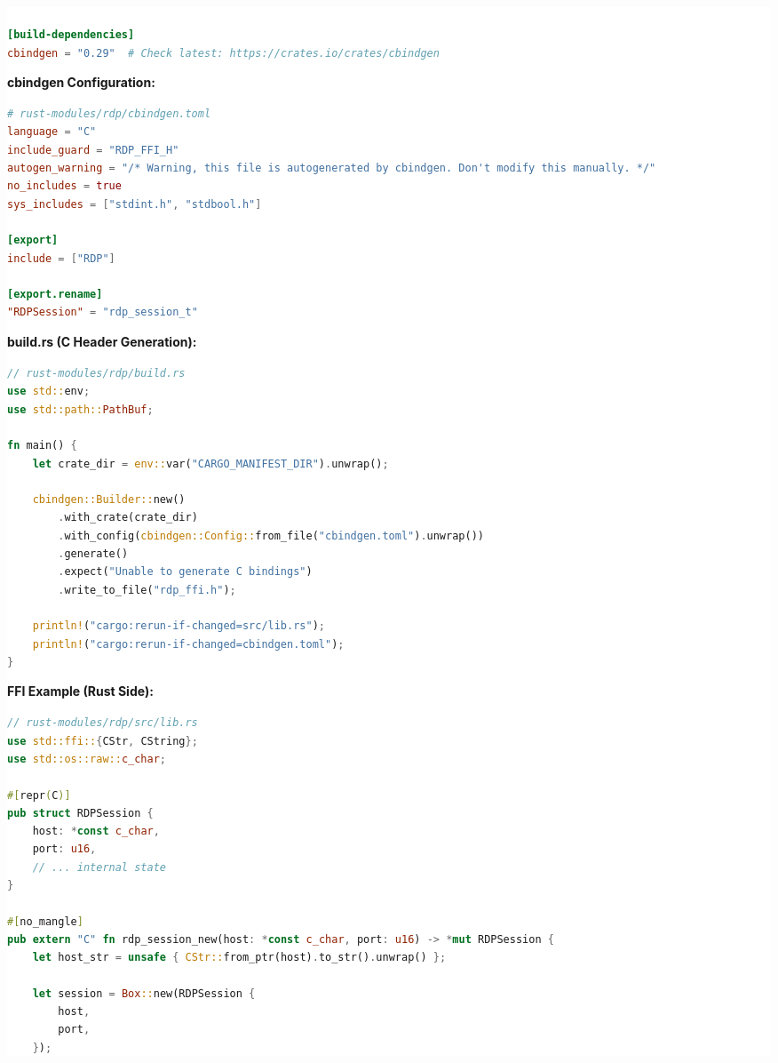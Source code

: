 ```toml

[build-dependencies]
cbindgen = "0.29"  # Check latest: https://crates.io/crates/cbindgen
```

**cbindgen Configuration:**

```toml
# rust-modules/rdp/cbindgen.toml
language = "C"
include_guard = "RDP_FFI_H"
autogen_warning = "/* Warning, this file is autogenerated by cbindgen. Don't modify this manually. */"
no_includes = true
sys_includes = ["stdint.h", "stdbool.h"]

[export]
include = ["RDP"]

[export.rename]
"RDPSession" = "rdp_session_t"
```

**build.rs (C Header Generation):**

```rust
// rust-modules/rdp/build.rs
use std::env;
use std::path::PathBuf;

fn main() {
    let crate_dir = env::var("CARGO_MANIFEST_DIR").unwrap();

    cbindgen::Builder::new()
        .with_crate(crate_dir)
        .with_config(cbindgen::Config::from_file("cbindgen.toml").unwrap())
        .generate()
        .expect("Unable to generate C bindings")
        .write_to_file("rdp_ffi.h");

    println!("cargo:rerun-if-changed=src/lib.rs");
    println!("cargo:rerun-if-changed=cbindgen.toml");
}
```

**FFI Example (Rust Side):**

```rust
// rust-modules/rdp/src/lib.rs
use std::ffi::{CStr, CString};
use std::os::raw::c_char;

#[repr(C)]
pub struct RDPSession {
    host: *const c_char,
    port: u16,
    // ... internal state
}

#[no_mangle]
pub extern "C" fn rdp_session_new(host: *const c_char, port: u16) -> *mut RDPSession {
    let host_str = unsafe { CStr::from_ptr(host).to_str().unwrap() };

    let session = Box::new(RDPSession {
        host,
        port,
    });
```